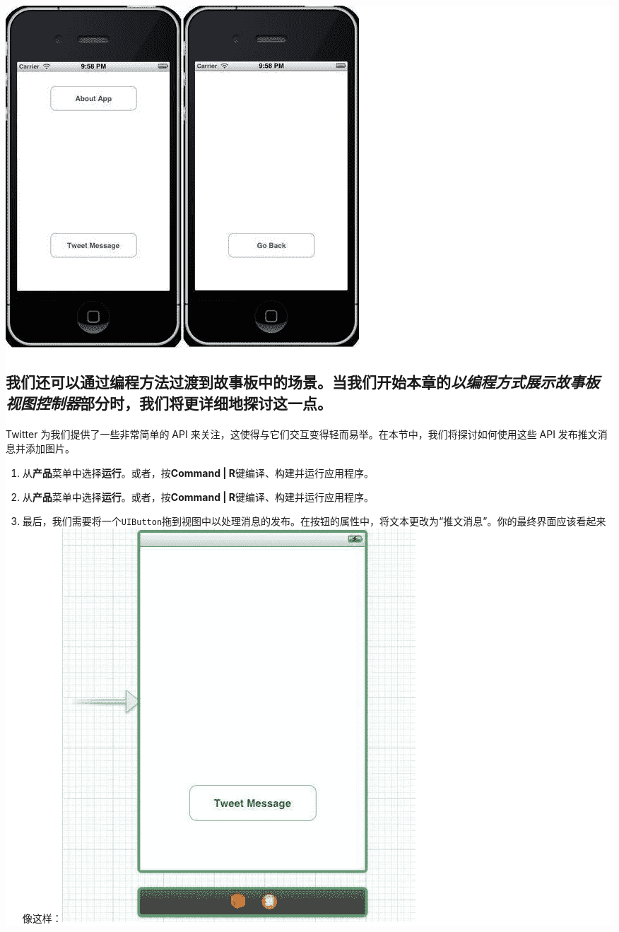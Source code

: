 ![配置场景](img/2267EXP_04_11.jpg)

## 我们还可以通过编程方法过渡到故事板中的场景。当我们开始本章的*以编程方式展示故事板视图控制器*部分时，我们将更详细地探讨这一点。

Twitter 为我们提供了一些非常简单的 API 来关注，这使得与它们交互变得轻而易举。在本节中，我们将探讨如何使用这些 API 发布推文消息并添加图片。

1.  从**产品**菜单中选择**运行**。或者，按**Command | R**键编译、构建并运行应用程序。

1.  从**产品**菜单中选择**运行**。或者，按**Command | R**键编译、构建并运行应用程序。

1.  最后，我们需要将一个`UIButton`拖到视图中以处理消息的发布。在按钮的属性中，将文本更改为“推文消息”。你的最终界面应该看起来像这样：![构建 Twitter 应用程序](img/2267EXP_04_12.jpg)